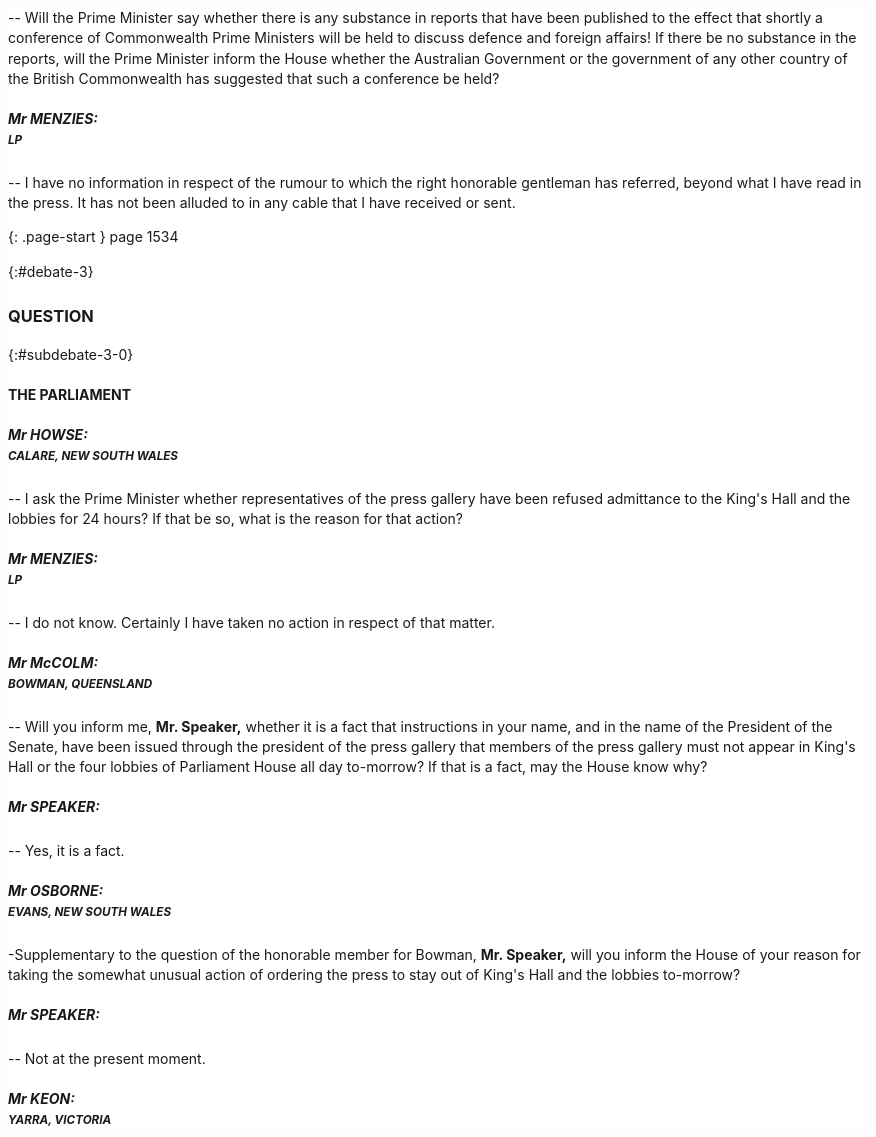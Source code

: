 -- Will the Prime Minister say whether there is any substance in reports that have been published to the effect that shortly a conference of Commonwealth Prime Ministers will be held to discuss defence and foreign affairs! If there be no substance in the reports, will the Prime Minister inform the House whether the Australian Government or the government of any other country of the British Commonwealth has suggested that such a conference be held? 

##### Mr MENZIES:<br><small class="text-muted">LP</small>

-- I have no information in respect of the rumour to which the right honorable gentleman has referred, beyond what I have read in the press. It has not been alluded to in any cable that I have received or sent. 

{: .page-start }
page 1534

{:#debate-3}
### QUESTION

{:#subdebate-3-0}
#### THE PARLIAMENT

##### Mr HOWSE:<br><small class="text-muted">CALARE, NEW SOUTH WALES</small>

-- I ask the Prime Minister whether representatives of the press gallery have been refused admittance to the King's Hall and the lobbies for 24 hours? If that be so, what is the reason for that action? 

##### Mr MENZIES:<br><small class="text-muted">LP</small>

-- I do not know. Certainly I have taken no action in respect of that matter. 

##### Mr McCOLM:<br><small class="text-muted">BOWMAN, QUEENSLAND</small>

-- Will you inform me,  **Mr. Speaker,**  whether it is a fact that instructions in your name, and in the name of the  President  of the Senate, have been issued through the  president  of the press gallery that members of the press gallery must not appear in King's Hall or the four lobbies of Parliament House all day to-morrow? If that is a fact, may the House know why? 

##### Mr SPEAKER:

-- Yes, it is a fact. 

##### Mr OSBORNE:<br><small class="text-muted">EVANS, NEW SOUTH WALES</small>

-Supplementary to the question of the honorable member for Bowman,  **Mr. Speaker,**  will you inform the House of your reason for taking the somewhat unusual action of ordering the press to stay out of King's Hall and the lobbies to-morrow? 

##### Mr SPEAKER:

-- Not at the present moment. 

##### Mr KEON:<br><small class="text-muted">YARRA, VICTORIA</small>
